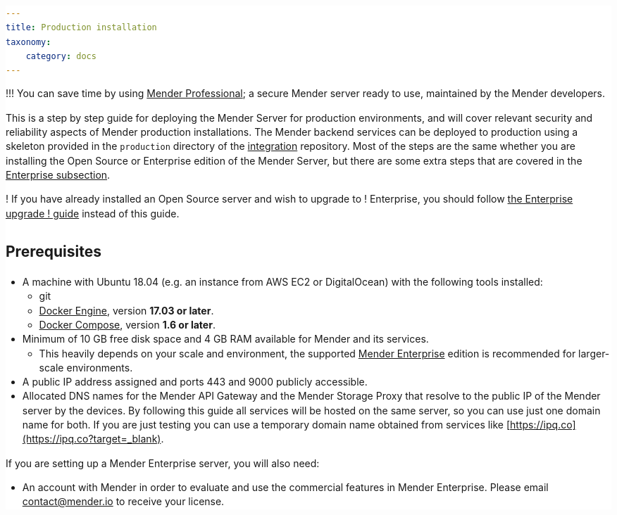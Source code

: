 ```yaml
---
title: Production installation
taxonomy:
    category: docs
---
```









!!! You can save time by using [Mender Professional](https://mender.io/products/mender-professional?target=_blank); a secure Mender server ready to use, maintained by the Mender developers.

This is a step by step guide for deploying the Mender Server for production
environments, and will cover relevant security and reliability aspects of Mender
production installations.  The Mender backend services can be deployed to
production using a skeleton provided in the `production` directory of the
[integration](https://github.com/mendersoftware/integration?target=_blank)
repository. Most of the steps are the same whether you are installing the Open
Source or Enterprise edition of the Mender Server, but there are some extra
steps that are covered in the [Enterprise subsection](#enterprise).

! If you have already installed an Open Source server and wish to upgrade to
! Enterprise, you should follow [the Enterprise upgrade
! guide](upgrading-from-os-to-enterprise) instead of this guide.


## Prerequisites

- A machine with Ubuntu 18.04 (e.g. an instance from AWS EC2 or DigitalOcean) with the following tools installed:
  - git
  - [Docker Engine](https://docs.docker.com/engine/installation/linux/docker-ce/ubuntu/?target=_blank), version **17.03 or later**.
  - [Docker Compose](https://docs.docker.com/compose/install/?target=_blank), version **1.6 or later**.
- Minimum of 10 GB free disk space and 4 GB RAM available for Mender and its services.
    - This heavily depends on your scale and environment, the supported [Mender Enterprise](https://mender.io/product/mender-enterprise) edition is recommended for larger-scale environments.
- A public IP address assigned and ports 443 and 9000 publicly accessible.
- Allocated DNS names for the Mender API Gateway and the Mender Storage Proxy
  that resolve to the public IP of the Mender server by the devices. By following this guide
  all services will be hosted on the same server, so you can use just one domain name for both.
  If you are just testing you can use a temporary domain name obtained from services like
  [https://ipq.co](https://ipq.co?target=_blank).

If you are setting up a Mender Enterprise server, you will also need:

- An account with Mender in order to evaluate and use the commercial features in
  Mender Enterprise. Please email [contact@mender.io](mailto:contact@mender.io)
  to receive your license.
